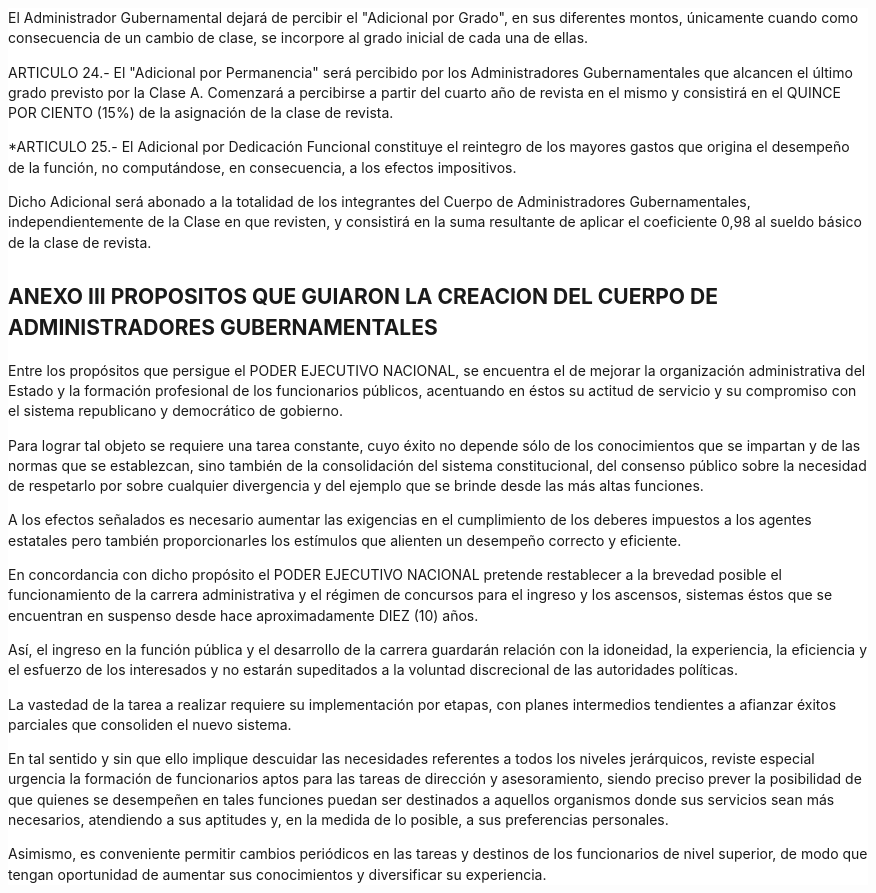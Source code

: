 El Administrador Gubernamental dejará de percibir el "Adicional por Grado", en sus diferentes montos, únicamente cuando como consecuencia de un cambio de clase, se incorpore al grado inicial de cada una de ellas.

<a id="24"></a>
ARTICULO 24.- El "Adicional por Permanencia" será percibido por los Administradores Gubernamentales que alcancen el último grado previsto por la Clase A. Comenzará a percibirse a partir del cuarto año de revista en el mismo y consistirá en el QUINCE POR CIENTO (15%) de la asignación de la clase de revista.

<a id="25"></a>
*ARTICULO 25.- El Adicional por Dedicación Funcional constituye el reintegro de los mayores gastos que origina el desempeño de la función, no computándose, en consecuencia, a los efectos impositivos.

Dicho Adicional será abonado a la totalidad de los integrantes del Cuerpo de Administradores Gubernamentales, independientemente de la Clase en que revisten, y consistirá en la suma resultante de aplicar el coeficiente 0,98 al sueldo básico de la clase de revista.

## ANEXO III PROPOSITOS QUE GUIARON LA CREACION DEL CUERPO DE ADMINISTRADORES GUBERNAMENTALES

<a id="1"></a>
Entre los propósitos que persigue el PODER EJECUTIVO NACIONAL, se encuentra el de mejorar la organización administrativa del Estado y la formación profesional de los funcionarios públicos, acentuando en éstos su actitud de servicio y su compromiso con el sistema republicano y democrático de gobierno.

Para lograr tal objeto se requiere una tarea constante, cuyo éxito no depende sólo de los conocimientos que se impartan y de las normas que se establezcan, sino también de la consolidación del sistema constitucional, del consenso público sobre la necesidad de respetarlo por sobre cualquier divergencia y del ejemplo que se brinde desde las más altas funciones.

A los efectos señalados es necesario aumentar las exigencias en el cumplimiento de los deberes impuestos a los agentes estatales pero también proporcionarles los estímulos que alienten un desempeño correcto y eficiente.

En concordancia con dicho propósito el PODER EJECUTIVO NACIONAL pretende restablecer a la brevedad posible el funcionamiento de la carrera administrativa y el régimen de concursos para el ingreso y los ascensos, sistemas éstos que se encuentran en suspenso desde hace aproximadamente DIEZ (10) años.

Así, el ingreso en la función pública y el desarrollo de la carrera guardarán relación con la idoneidad, la experiencia, la eficiencia y el esfuerzo de los interesados y no estarán supeditados a la voluntad discrecional de las autoridades políticas.

La vastedad de la tarea a realizar requiere su implementación por etapas, con planes intermedios tendientes a afianzar éxitos parciales que consoliden el nuevo sistema.

En tal sentido y sin que ello implique descuidar las necesidades referentes a todos los niveles jerárquicos, reviste especial urgencia la formación de funcionarios aptos para las tareas de dirección y asesoramiento, siendo preciso prever la posibilidad de que quienes se desempeñen en tales funciones puedan ser destinados a aquellos organismos donde sus servicios sean más necesarios, atendiendo a sus aptitudes y, en la medida de lo posible, a sus preferencias personales.

Asimismo, es conveniente permitir cambios periódicos en las tareas y destinos de los funcionarios de nivel superior, de modo que tengan oportunidad de aumentar sus conocimientos y diversificar su experiencia.
